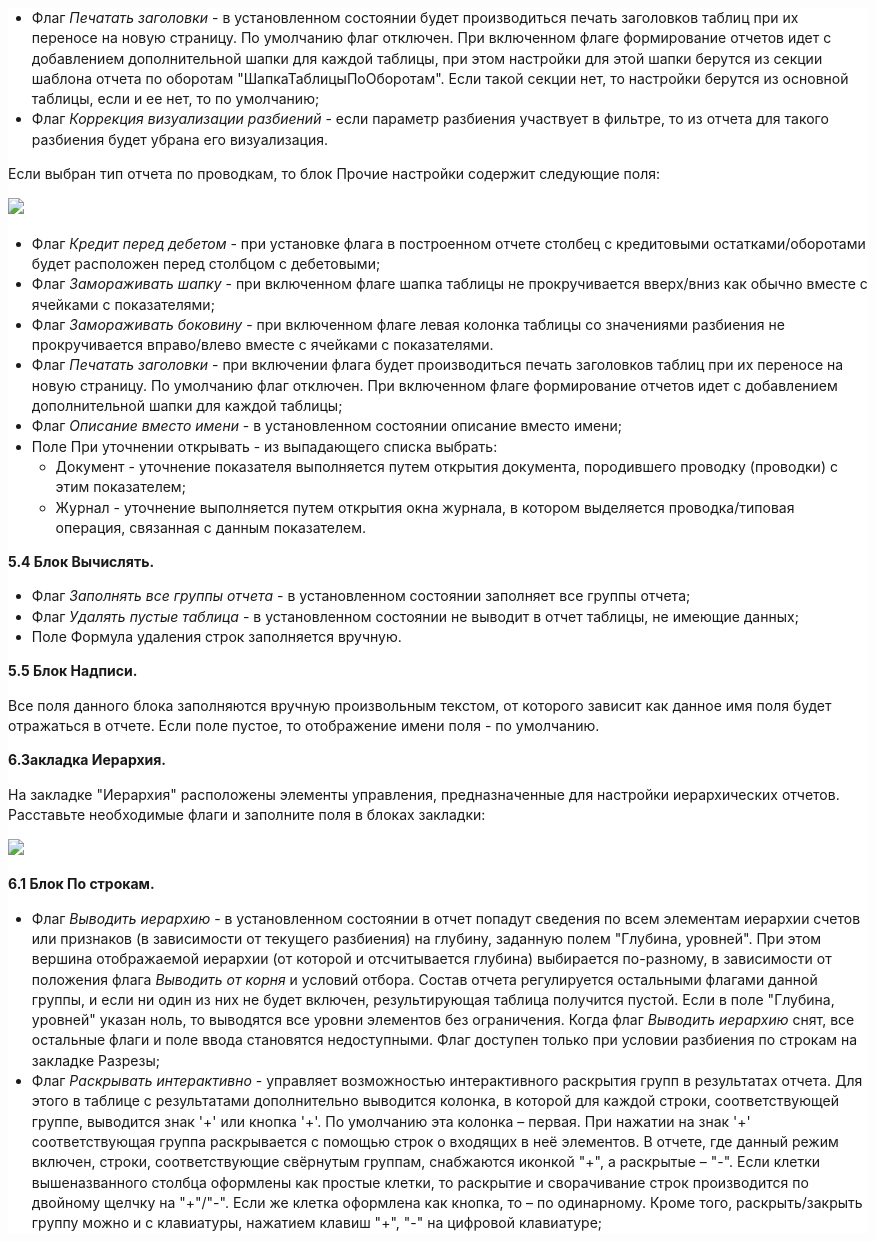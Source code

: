 - Флаг *Печатать заголовки* - в установленном состоянии будет производиться печать заголовков таблиц при их переносе на новую страницу. По умолчанию флаг отключен. При включенном флаге формирование отчетов идет с добавлением дополнительной шапки для каждой таблицы, при этом настройки для этой шапки берутся из секции шаблона отчета по оборотам "ШапкаТаблицыПоОборотам". Если такой секции нет, то настройки берутся из основной таблицы, если и ее нет, то по умолчанию;
- Флаг *Коррекция визуализации разбиений* - если параметр разбиения участвует в фильтре, то из отчета для такого разбиения будет убрана его визуализация.

Если выбран тип отчета по проводкам, то блок Прочие настройки содержит следующие поля: 

![](topic:.AddFiles.Screenshot_10752.jpg)

- Флаг *Кредит перед дебетом* - при установке флага в построенном отчете столбец с кредитовыми остатками/оборотами будет расположен перед столбцом с дебетовыми;
- Флаг *Замораживать шапку* - при включенном флаге шапка таблицы не прокручивается вверх/вниз как обычно вместе с ячейками с показателями;
- Флаг *Замораживать боковину* - при включенном флаге левая колонка таблицы со значениями разбиения не прокручивается вправо/влево вместе с ячейками с показателями. 
- Флаг *Печатать заголовки* - при включении флага будет производиться печать заголовков таблиц при их переносе на новую страницу.  По умолчанию флаг отключен. При включенном флаге формирование отчетов идет с добавлением дополнительной шапки для каждой таблицы;
- Флаг *Описание вместо имени* - в установленном состоянии описание вместо имени;
- Поле При уточнении открывать - из выпадающего списка выбрать:
    - Документ - уточнение показателя выполняется путем открытия документа, породившего проводку (проводки) с этим показателем;
    - Журнал - уточнение выполняется путем открытия окна журнала, в котором выделяется проводка/типовая операция, связанная с данным показателем.

**5.4 Блок Вычислять.**

- Флаг *Заполнять все группы отчета* - в установленном состоянии заполняет все группы отчета;
- Флаг *Удалять пустые таблица* - в установленном состоянии не выводит в отчет таблицы, не имеющие данных;
- Поле Формула удаления строк заполняется вручную.

**5.5 Блок Надписи.**

Все поля данного блока заполняются вручную произвольным текстом, от которого зависит как данное имя поля будет отражаться в отчете. Если поле пустое, то отображение имени поля - по умолчанию.

**6.Закладка Иерархия.**

На закладке "Иерархия" расположены элементы управления, предназначенные для настройки иерархических отчетов. Расставьте необходимые флаги и заполните поля в блоках закладки:

![](topic:.AddFiles.Screenshot_10753.jpg)

**6.1 Блок По строкам.**

- Флаг *Выводить иерархию* - в установленном состоянии в отчет попадут сведения по всем элементам иерархии счетов или признаков (в зависимости от текущего разбиения) на глубину, заданную полем "Глубина, уровней". При этом вершина отображаемой иерархии (от которой и отсчитывается глубина) выбирается по-разному, в зависимости от положения флага *Выводить от корня* и условий отбора. 
Состав отчета регулируется остальными флагами данной группы, и если ни один из них не будет включен, результирующая таблица получится пустой. Если в поле "Глубина, уровней" указан ноль, то выводятся все уровни элементов без ограничения. Когда флаг *Выводить иерархию* снят, все остальные флаги и поле ввода становятся недоступными. Флаг доступен только при условии разбиения по строкам на закладке Разрезы;
- Флаг *Раскрывать интерактивно* - управляет возможностью интерактивного раскрытия групп в результатах отчета. Для этого в таблице с результатами дополнительно выводится колонка, в которой для каждой строки, соответствующей группе, выводится знак '+' или кнопка '+'. По умолчанию эта колонка – первая. При нажатии на знак '+' соответствующая группа раскрывается с помощью строк о входящих в неё элементов. В отчете, где данный режим включен, строки, соответствующие свёрнутым группам, снабжаются иконкой "+", а раскрытые – "-". Если клетки вышеназванного столбца оформлены как простые клетки, то раскрытие и сворачивание строк производится по двойному щелчку на "+"/"-". Если же клетка оформлена как кнопка, то – по одинарному. Кроме того, раскрыть/закрыть группу можно и с клавиатуры, нажатием клавиш "+", "-" на цифровой клавиатуре;